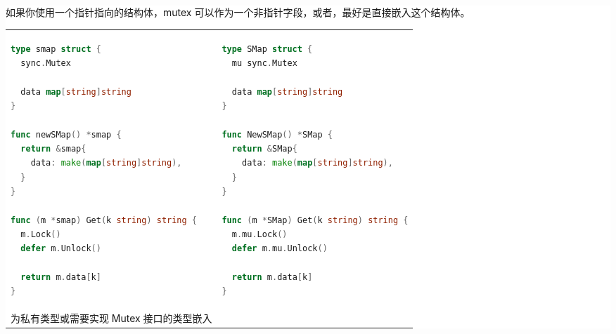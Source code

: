如果你使用一个指针指向的结构体，mutex 可以作为一个非指针字段，或者，最好是直接嵌入这个结构体。

<table>
<tbody>
<tr><td>

```go
type smap struct {
  sync.Mutex

  data map[string]string
}

func newSMap() *smap {
  return &smap{
    data: make(map[string]string),
  }
}

func (m *smap) Get(k string) string {
  m.Lock()
  defer m.Unlock()

  return m.data[k]
}
```

</td><td>

```go
type SMap struct {
  mu sync.Mutex

  data map[string]string
}

func NewSMap() *SMap {
  return &SMap{
    data: make(map[string]string),
  }
}

func (m *SMap) Get(k string) string {
  m.mu.Lock()
  defer m.mu.Unlock()

  return m.data[k]
}
```

</td></tr>

</tr>
<tr>
<td>为私有类型或需要实现 Mutex 接口的类型嵌入</td>


  [Prashant Varanasi]: https://github.com/prashantv
  [Simon Newton]: https://github.com/nomis52
  [Pointers vs. Values]: https://golang.org/doc/effective_go.html#pointers_vs_values
  [`errors.New`]: https://golang.org/pkg/errors/#New
  [`fmt.Errorf`]: https://golang.org/pkg/fmt/#Errorf
  [`"pkg/errors".Wrap`]: https://godoc.org/github.com/pkg/errors#Wrap
  [`"pkg/errors".Cause`]: https://godoc.org/github.com/pkg/errors#Cause
  [Don't just check errors, handle them gracefully]: https://dave.cheney.net/2016/04/27/dont-just-check-errors-handle-them-gracefully
  [类型断言]: https://golang.org/ref/spec#Type_assertions
  [级联故障]: https://en.wikipedia.org/wiki/Cascading_failure
  [go.uber.org/atomic]: https://godoc.org/go.uber.org/atomic
  [sync/atomic]: https://golang.org/pkg/sync/atomic/
  [Package Names]: https://blog.golang.org/package-names
  [Style guideline for Go packages]: https://rakyll.org/style-packages/
  [驼峰法命名函数]: https://golang.org/doc/effective_go.html#mixed-caps
  [`go vet`]: https://golang.org/cmd/vet/
  [声明空 Slice]: https://github.com/golang/go/wiki/CodeReviewComments#declaring-empty-slices
  [Printf family]: https://golang.org/cmd/vet/#hdr-Printf_family
  [go vet: Printf family check]: https://kuzminva.wordpress.com/2017/11/07/go-vet-printf-family-check/
  [subtests]: https://blog.golang.org/subtests
  [Self-referential functions and the design of options]: https://commandcenter.blogspot.com/2014/01/self-referential-functions-and-design.html
  [Functional options for friendly APIs]: https://dave.cheney.net/2014/10/17/functional-options-for-friendly-apis
